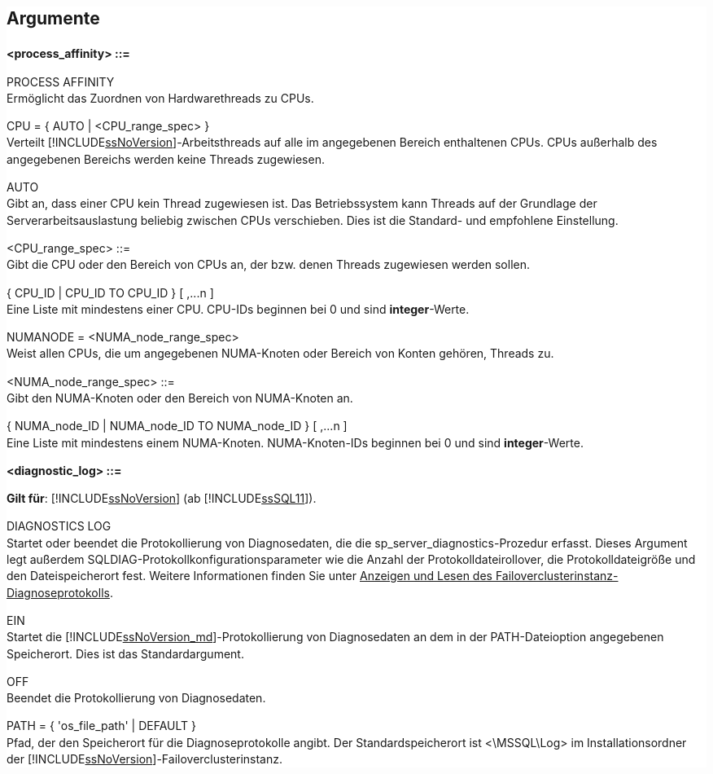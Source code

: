 ## <a name="arguments"></a>Argumente  
**\<process_affinity> ::=**  
  
PROCESS AFFINITY  
Ermöglicht das Zuordnen von Hardwarethreads zu CPUs.  
  
CPU = { AUTO | \<CPU_range_spec> }  
Verteilt [!INCLUDE[ssNoVersion](../../includes/ssnoversion-md.md)]-Arbeitsthreads auf alle im angegebenen Bereich enthaltenen CPUs. CPUs außerhalb des angegebenen Bereichs werden keine Threads zugewiesen.  
  
AUTO  
Gibt an, dass einer CPU kein Thread zugewiesen ist. Das Betriebssystem kann Threads auf der Grundlage der Serverarbeitsauslastung beliebig zwischen CPUs verschieben. Dies ist die Standard- und empfohlene Einstellung.  
  
\<CPU_range_spec> ::=  
Gibt die CPU oder den Bereich von CPUs an, der bzw. denen Threads zugewiesen werden sollen.  
  
{ CPU_ID | CPU_ID TO CPU_ID } [ ,...n ]  
Eine Liste mit mindestens einer CPU. CPU-IDs beginnen bei 0 und sind **integer**-Werte.  
  
NUMANODE = \<NUMA_node_range_spec>  
Weist allen CPUs, die um angegebenen NUMA-Knoten oder Bereich von Konten gehören, Threads zu.  
  
\<NUMA_node_range_spec> ::=  
Gibt den NUMA-Knoten oder den Bereich von NUMA-Knoten an.  
  
{ NUMA_node_ID | NUMA_node_ID  TO NUMA_node_ID } [ ,...n ]  
Eine Liste mit mindestens einem NUMA-Knoten. NUMA-Knoten-IDs beginnen bei 0 und sind **integer**-Werte.  
  
**\<diagnostic_log> ::=**  
  
**Gilt für**: [!INCLUDE[ssNoVersion](../../includes/ssnoversion-md.md)] (ab [!INCLUDE[ssSQL11](../../includes/sssql11-md.md)]).  

  
DIAGNOSTICS LOG  
Startet oder beendet die Protokollierung von Diagnosedaten, die die sp_server_diagnostics-Prozedur erfasst. Dieses Argument legt außerdem SQLDIAG-Protokollkonfigurationsparameter wie die Anzahl der Protokolldateirollover, die Protokolldateigröße und den Dateispeicherort fest. Weitere Informationen finden Sie unter [Anzeigen und Lesen des Failoverclusterinstanz-Diagnoseprotokolls](../../sql-server/failover-clusters/windows/view-and-read-failover-cluster-instance-diagnostics-log.md).  
  
EIN  
Startet die [!INCLUDE[ssNoVersion_md](../../includes/ssnoversion-md.md)]-Protokollierung von Diagnosedaten an dem in der PATH-Dateioption angegebenen Speicherort. Dies ist das Standardargument.  
  
OFF  
Beendet die Protokollierung von Diagnosedaten.  
  
PATH = { 'os_file_path' | DEFAULT }  
Pfad, der den Speicherort für die Diagnoseprotokolle angibt. Der Standardspeicherort ist \<\MSSQL\Log> im Installationsordner der [!INCLUDE[ssNoVersion](../../includes/ssnoversion-md.md)]-Failoverclusterinstanz.  
  